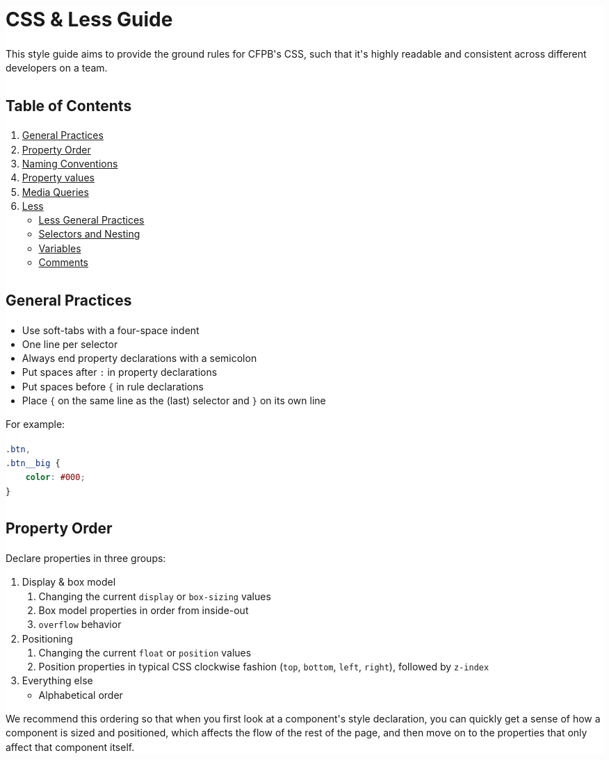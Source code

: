 # CSS & Less Guide

This style guide aims to provide the ground rules for CFPB's CSS,
such that it's highly readable and consistent across different developers on a team.

## Table of Contents

1. [General Practices](#general-practices)
1. [Property Order](#property-order)
1. [Naming Conventions](#naming-conventions)
1. [Property values](#property-values)
1. [Media Queries](#media-queries)
1. [Less](#less)
    - [Less General Practices](#less-general-practices)
    - [Selectors and Nesting](#selectors-and-nesting)
    - [Variables](#variables)
    - [Comments](#comments)

## General Practices

- Use soft-tabs with a four-space indent
- One line per selector
- Always end property declarations with a semicolon
- Put spaces after `:` in property declarations
- Put spaces before `{` in rule declarations
- Place `{` on the same line as the (last) selector and `}` on its own line

For example:

```css
.btn,
.btn__big {
    color: #000;
}
```

## Property Order

Declare properties in three groups:

1. Display & box model
   1. Changing the current `display` or `box-sizing` values
   2. Box model properties in order from inside-out
   3. `overflow` behavior
2. Positioning
   1. Changing the current `float` or `position` values
   2. Position properties in typical CSS clockwise fashion (`top`, `bottom`, `left`, `right`), followed by `z-index`
3. Everything else
   - Alphabetical order

We recommend this ordering so that when you first look at a component's style declaration,
you can quickly get a sense of how a component is sized and positioned,
which affects the flow of the rest of the page,
and then move on to the properties that only affect that component itself.
